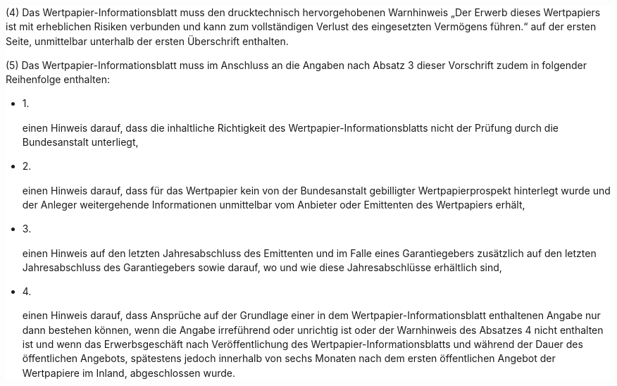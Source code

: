 <div class="jurAbsatz">

(4) Das Wertpapier-Informationsblatt muss den drucktechnisch
hervorgehobenen Warnhinweis „Der Erwerb dieses Wertpapiers ist mit
erheblichen Risiken verbunden und kann zum vollständigen Verlust des
eingesetzten Vermögens führen.“ auf der ersten Seite, unmittelbar
unterhalb der ersten Überschrift enthalten.

</div>

<div class="jurAbsatz">

(5) Das Wertpapier-Informationsblatt muss im Anschluss an die Angaben
nach Absatz 3 dieser Vorschrift zudem in folgender Reihenfolge
enthalten:

  - 1\.
    
    <div style="">
    
    einen Hinweis darauf, dass die inhaltliche Richtigkeit des
    Wertpapier-Informationsblatts nicht der Prüfung durch die
    Bundesanstalt unterliegt,
    
    </div>

  - 2\.
    
    <div style="">
    
    einen Hinweis darauf, dass für das Wertpapier kein von der
    Bundesanstalt gebilligter Wertpapierprospekt hinterlegt wurde und
    der Anleger weitergehende Informationen unmittelbar vom Anbieter
    oder Emittenten des Wertpapiers erhält,
    
    </div>

  - 3\.
    
    <div style="">
    
    einen Hinweis auf den letzten Jahresabschluss des Emittenten und im
    Falle eines Garantiegebers zusätzlich auf den letzten
    Jahresabschluss des Garantiegebers sowie darauf, wo und wie diese
    Jahresabschlüsse erhältlich sind,
    
    </div>

  - 4\.
    
    <div style="">
    
    einen Hinweis darauf, dass Ansprüche auf der Grundlage einer in dem
    Wertpapier-Informationsblatt enthaltenen Angabe nur dann bestehen
    können, wenn die Angabe irreführend oder unrichtig ist oder der
    Warnhinweis des Absatzes 4 nicht enthalten ist und wenn das
    Erwerbsgeschäft nach Veröffentlichung des
    Wertpapier-Informationsblatts und während der Dauer des öffentlichen
    Angebots, spätestens jedoch innerhalb von sechs Monaten nach dem
    ersten öffentlichen Angebot der Wertpapiere im Inland, abgeschlossen
    wurde.
    